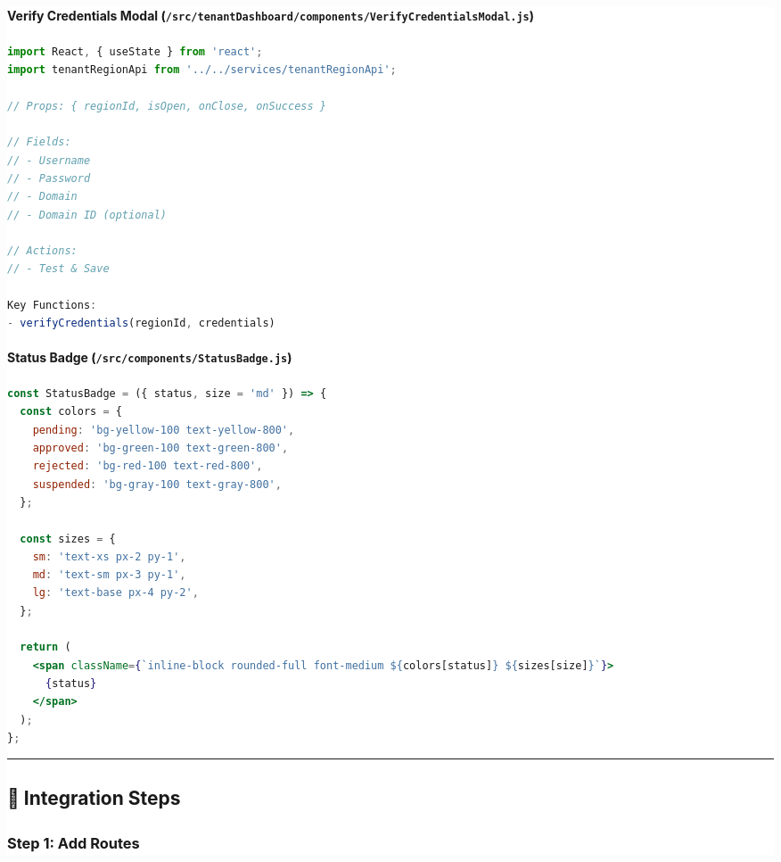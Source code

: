 #### Verify Credentials Modal (`/src/tenantDashboard/components/VerifyCredentialsModal.js`)
```jsx
import React, { useState } from 'react';
import tenantRegionApi from '../../services/tenantRegionApi';

// Props: { regionId, isOpen, onClose, onSuccess }

// Fields:
// - Username
// - Password
// - Domain
// - Domain ID (optional)

// Actions:
// - Test & Save

Key Functions:
- verifyCredentials(regionId, credentials)
```

#### Status Badge (`/src/components/StatusBadge.js`)
```jsx
const StatusBadge = ({ status, size = 'md' }) => {
  const colors = {
    pending: 'bg-yellow-100 text-yellow-800',
    approved: 'bg-green-100 text-green-800',
    rejected: 'bg-red-100 text-red-800',
    suspended: 'bg-gray-100 text-gray-800',
  };
  
  const sizes = {
    sm: 'text-xs px-2 py-1',
    md: 'text-sm px-3 py-1',
    lg: 'text-base px-4 py-2',
  };
  
  return (
    <span className={`inline-block rounded-full font-medium ${colors[status]} ${sizes[size]}`}>
      {status}
    </span>
  );
};
```

---

## 🔧 Integration Steps

### Step 1: Add Routes
